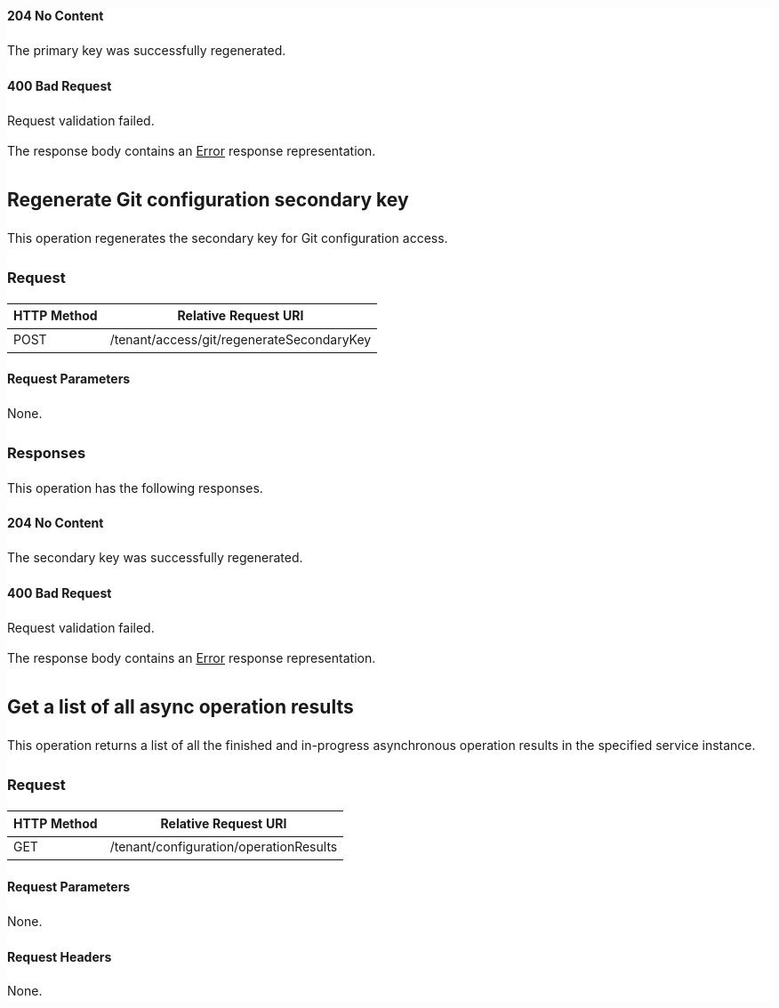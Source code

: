 #### 204 No Content  
 The primary key was successfully regenerated.  
  
#### 400 Bad Request  
 Request validation failed.  
  
 The response body contains an [Error](../rest-conceptual/Azure-API-Management-REST-API-contract-reference.md#error) response representation.  
  
##  <a name="RegenerateSecondaryKey"></a> Regenerate Git configuration secondary key  
 This operation regenerates the secondary key for Git configuration access.  
  
### Request  
  
|HTTP Method|Relative Request URI|  
|-----------------|--------------------------|  
|POST|/tenant/access/git/regenerateSecondaryKey|  
  
#### Request Parameters  
 None.  
  
### Responses  
 This operation has the following responses.  
  
#### 204 No Content  
 The secondary key was successfully regenerated.  
  
#### 400 Bad Request  
 Request validation failed.  
  
 The response body contains an [Error](../rest-conceptual/Azure-API-Management-REST-API-contract-reference.md#error) response representation.  
  
##  <a name="ListOperations"></a> Get a list of all async operation results  
 This operation returns a list of all the finished and in-progress asynchronous operation results in the specified service instance.  
  
### Request  
  
|HTTP Method|Relative Request URI|  
|-----------------|--------------------------|  
|GET|/tenant/configuration/operationResults|  
  
#### Request Parameters  
 None.  
  
#### Request Headers  
 None.  
  